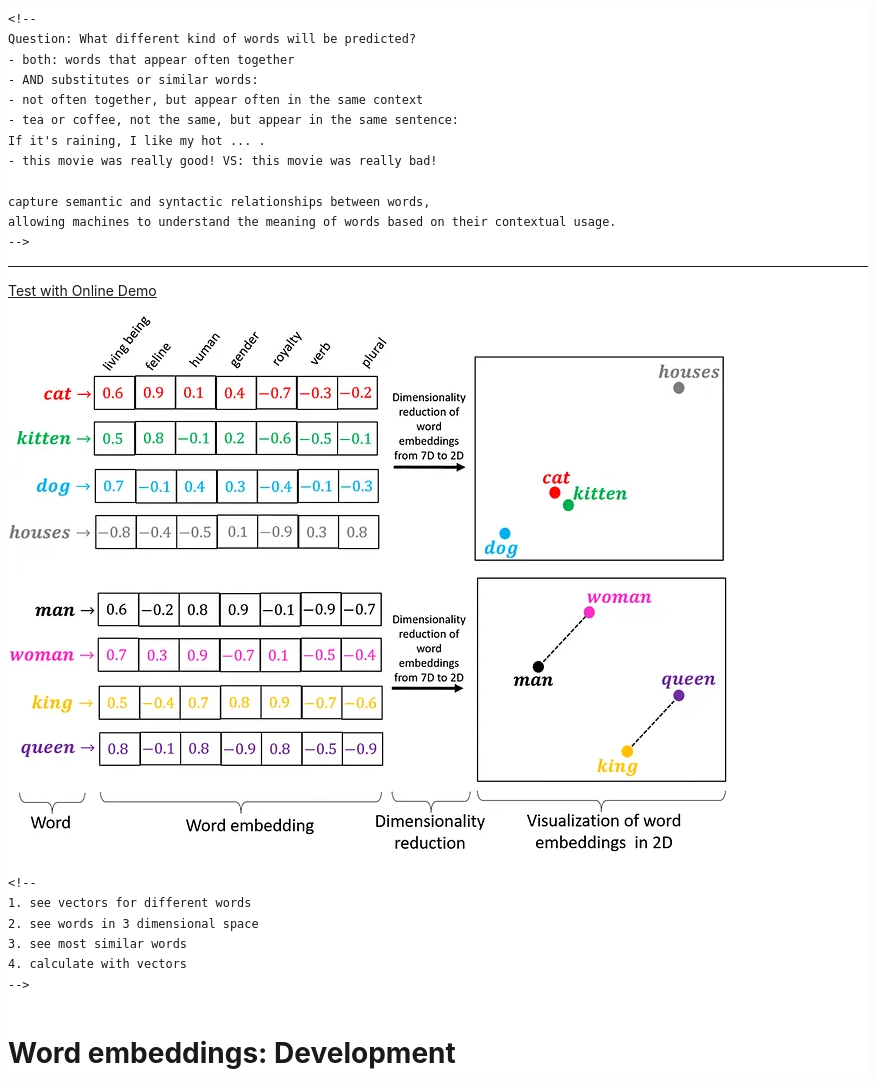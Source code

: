 ```{=html}
<!--
Question: What different kind of words will be predicted?
- both: words that appear often together
- AND substitutes or similar words:
- not often together, but appear often in the same context
- tea or coffee, not the same, but appear in the same sentence:
If it's raining, I like my hot ... .
- this movie was really good! VS: this movie was really bad!

capture semantic and syntactic relationships between words, 
allowing machines to understand the meaning of words based on their contextual usage.
-->
```

------------------------------------------------------------------------

[Test with Online Demo](https://www.cs.cmu.edu/~dst/WordEmbeddingDemo/)

![bg left:75% 80%](img/embeddings_vectors.webp)

```{=html}
<!--
1. see vectors for different words
2. see words in 3 dimensional space
3. see most similar words
4. calculate with vectors
-->
```
# Word embeddings: **Development**

